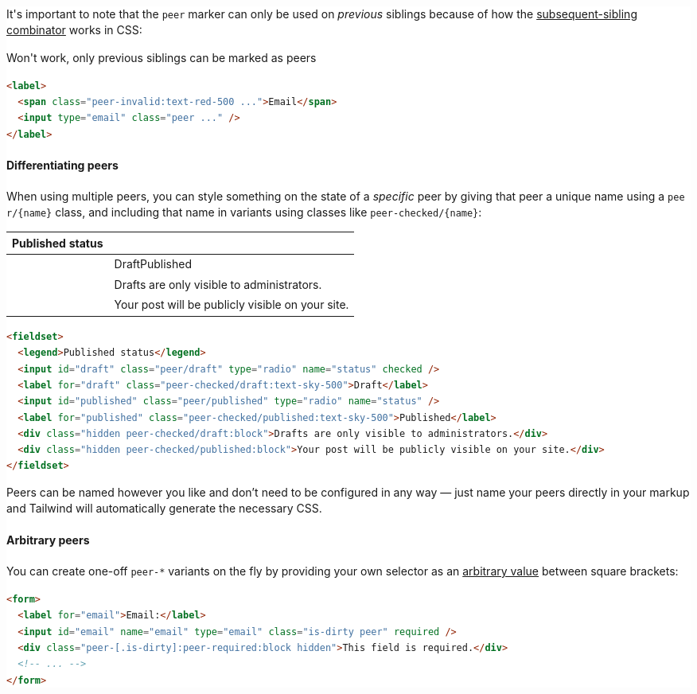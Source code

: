 It's important to note that the `peer` marker can only be used on _previous_ siblings because of how the [subsequent-sibling combinator](https://developer.mozilla.org/en-US/docs/Web/CSS/Subsequent-sibling_combinator) works in CSS:

Won't work, only previous siblings can be marked as peers

```html
<label>
  <span class="peer-invalid:text-red-500 ...">Email</span>
  <input type="email" class="peer ..." />
</label>
```

#### Differentiating peers

When using multiple peers, you can style something on the state of a _specific_ peer by giving that peer a unique name using a `peer/{name}` class, and including that name in variants using classes like `peer-checked/{name}`:

| Published status |       |
| ---------------- | ----- |
|                  | DraftPublished |
|                  | Drafts are only visible to administrators. |
|                  | Your post will be publicly visible on your site. |

```html
<fieldset>
  <legend>Published status</legend>
  <input id="draft" class="peer/draft" type="radio" name="status" checked />
  <label for="draft" class="peer-checked/draft:text-sky-500">Draft</label>
  <input id="published" class="peer/published" type="radio" name="status" />
  <label for="published" class="peer-checked/published:text-sky-500">Published</label>
  <div class="hidden peer-checked/draft:block">Drafts are only visible to administrators.</div>
  <div class="hidden peer-checked/published:block">Your post will be publicly visible on your site.</div>
</fieldset>
```

Peers can be named however you like and don’t need to be configured in any way — just name your peers directly in your markup and Tailwind will automatically generate the necessary CSS.

#### Arbitrary peers

You can create one-off `peer-*` variants on the fly by providing your own selector as an [arbitrary value](https://tailwindcss.com/docs/adding-custom-styles#using-arbitrary-values) between square brackets:

```html
<form>
  <label for="email">Email:</label>
  <input id="email" name="email" type="email" class="is-dirty peer" required />
  <div class="peer-[.is-dirty]:peer-required:block hidden">This field is required.</div>
  <!-- ... -->
</form>
```
